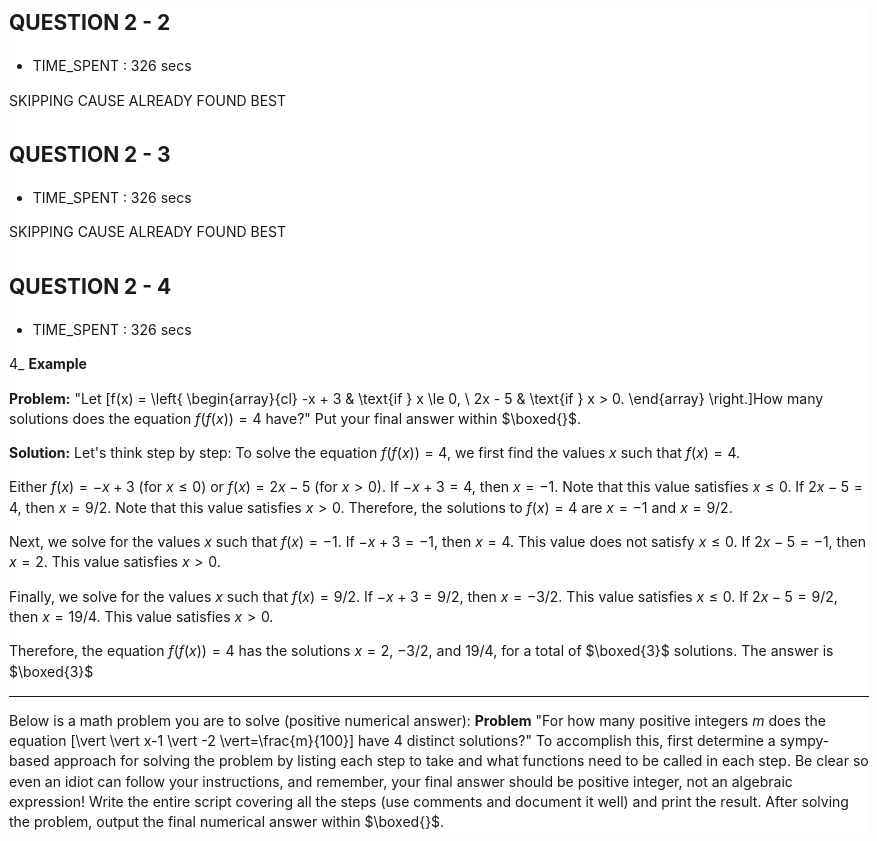 

## QUESTION 2 - 2 
- TIME_SPENT : 326 secs

SKIPPING CAUSE ALREADY FOUND BEST



## QUESTION 2 - 3 
- TIME_SPENT : 326 secs

SKIPPING CAUSE ALREADY FOUND BEST



## QUESTION 2 - 4 
- TIME_SPENT : 326 secs

4_
**Example**

**Problem:** 
"Let \[f(x) = \left\{
\begin{array}{cl}
-x + 3 & \text{if } x \le 0, \\
2x - 5 & \text{if } x > 0.
\end{array}
\right.\]How many solutions does the equation $f(f(x)) = 4$ have?"
Put your final answer within $\boxed{}$.

**Solution:** 
Let's think step by step:
To solve the equation $f(f(x)) = 4,$ we first find the values $x$ such that $f(x) = 4.$

Either $f(x) = -x + 3$ (for $x \le 0$) or $f(x) = 2x - 5$ (for $x > 0$). If $-x + 3 = 4,$ then $x = -1.$ Note that this value satisfies $x \le 0.$ If $2x - 5 = 4,$ then $x = 9/2.$ Note that this value satisfies $x > 0.$ Therefore, the solutions to $f(x) = 4$ are $x = -1$ and $x = 9/2.$

Next, we solve for the values $x$ such that $f(x) = -1.$ If $-x + 3 = -1,$ then $x = 4.$ This value does not satisfy $x \le 0.$ If $2x - 5 = -1,$ then $x = 2.$ This value satisfies $x > 0.$

Finally, we solve for the values $x$ such that $f(x) = 9/2.$ If $-x + 3 = 9/2,$ then $x = -3/2.$ This value satisfies $x \le 0.$ If $2x - 5 = 9/2,$ then $x = 19/4.$ This value satisfies $x > 0.$

Therefore, the equation $f(f(x)) = 4$ has the solutions $x = 2,$ $-3/2,$ and $19/4,$ for a total of $\boxed{3}$ solutions. The answer is $\boxed{3}$


---

Below is a math problem you are to solve (positive numerical answer):
**Problem**
"For how many positive integers $m$ does the equation \[\vert \vert x-1 \vert -2 \vert=\frac{m}{100}\] have $4$ distinct solutions?"
To accomplish this, first determine a sympy-based approach for solving the problem by listing each step to take and what functions need to be called in each step. Be clear so even an idiot can follow your instructions, and remember, your final answer should be positive integer, not an algebraic expression!
Write the entire script covering all the steps (use comments and document it well) and print the result. After solving the problem, output the final numerical answer within $\boxed{}$.

